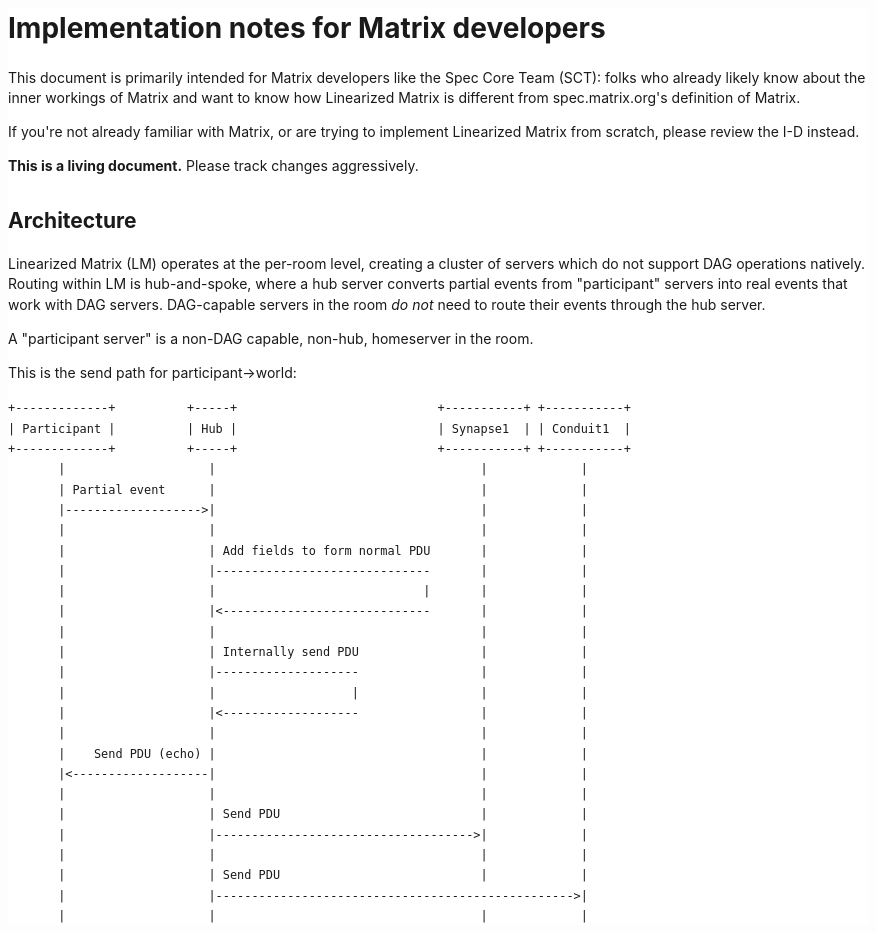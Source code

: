 # Implementation notes for Matrix developers

This document is primarily intended for Matrix developers like the Spec Core Team (SCT): folks who already
likely know about the inner workings of Matrix and want to know how Linearized Matrix is different from
spec.matrix.org's definition of Matrix.

If you're not already familiar with Matrix, or are trying to implement Linearized Matrix from scratch, please
review the I-D instead.

**This is a living document.** Please track changes aggressively.

## Architecture

Linearized Matrix (LM) operates at the per-room level, creating a cluster of servers which do not support DAG
operations natively. Routing within LM is hub-and-spoke, where a hub server converts partial events from
"participant" servers into real events that work with DAG servers. DAG-capable servers in the room *do not*
need to route their events through the hub server.

A "participant server" is a non-DAG capable, non-hub, homeserver in the room.

This is the send path for participant->world:

```
+-------------+          +-----+                            +-----------+ +-----------+
| Participant |          | Hub |                            | Synapse1  | | Conduit1  |
+-------------+          +-----+                            +-----------+ +-----------+
       |                    |                                     |             |
       | Partial event      |                                     |             |
       |------------------->|                                     |             |
       |                    |                                     |             |
       |                    | Add fields to form normal PDU       |             |
       |                    |------------------------------       |             |
       |                    |                             |       |             |
       |                    |<-----------------------------       |             |
       |                    |                                     |             |
       |                    | Internally send PDU                 |             |
       |                    |--------------------                 |             |
       |                    |                   |                 |             |
       |                    |<-------------------                 |             |
       |                    |                                     |             |
       |    Send PDU (echo) |                                     |             |
       |<-------------------|                                     |             |
       |                    |                                     |             |
       |                    | Send PDU                            |             |
       |                    |------------------------------------>|             |
       |                    |                                     |             |
       |                    | Send PDU                            |             |
       |                    |-------------------------------------------------->|
       |                    |                                     |             |
```
